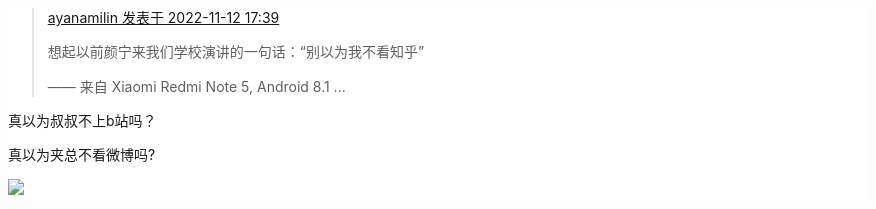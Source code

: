 <blockquote><a href="httphttps://bbs.saraba1st.com/2b/forum.php?mod=redirect&amp;goto=findpost&amp;pid=58401296&amp;ptid=2102958" target="_blank">ayanamilin 发表于 2022-11-12 17:39</a>

想起以前颜宁来我们学校演讲的一句话：“别以为我不看知乎”

—— 来自 Xiaomi Redmi Note 5, Android 8.1 ...</blockquote>
真以为叔叔不上b站吗？

真以为夹总不看微博吗?

<img src="https://static.saraba1st.com/image/smiley/face2017/065.png" referrerpolicy="no-referrer">


